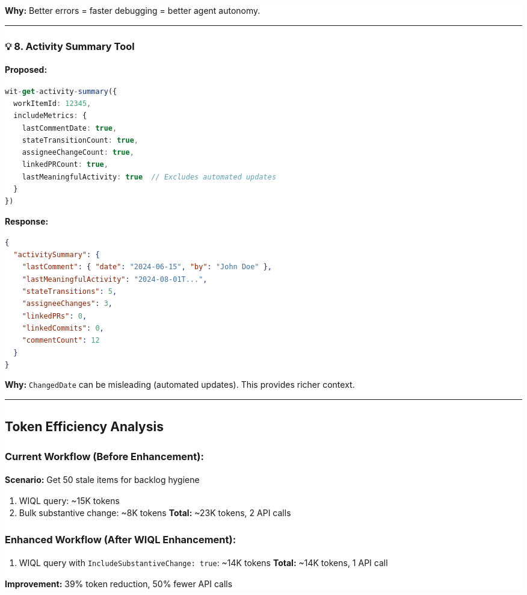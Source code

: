 **Why:** Better errors = faster debugging = better agent autonomy.

---

### 💡 8. Activity Summary Tool

**Proposed:**
```typescript
wit-get-activity-summary({
  workItemId: 12345,
  includeMetrics: {
    lastCommentDate: true,
    stateTransitionCount: true,
    assigneeChangeCount: true,
    linkedPRCount: true,
    lastMeaningfulActivity: true  // Excludes automated updates
  }
})
```

**Response:**
```json
{
  "activitySummary": {
    "lastComment": { "date": "2024-06-15", "by": "John Doe" },
    "lastMeaningfulActivity": "2024-08-01T...",
    "stateTransitions": 5,
    "assigneeChanges": 3,
    "linkedPRs": 0,
    "linkedCommits": 0,
    "commentCount": 12
  }
}
```

**Why:** `ChangedDate` can be misleading (automated updates). This provides richer context.

---

## Token Efficiency Analysis

### Current Workflow (Before Enhancement):
**Scenario:** Get 50 stale items for backlog hygiene

1. WIQL query: ~15K tokens
2. Bulk substantive change: ~8K tokens
**Total:** ~23K tokens, 2 API calls

### Enhanced Workflow (After WIQL Enhancement):
1. WIQL query with `IncludeSubstantiveChange: true`: ~14K tokens
**Total:** ~14K tokens, 1 API call

**Improvement:** 39% token reduction, 50% fewer API calls
